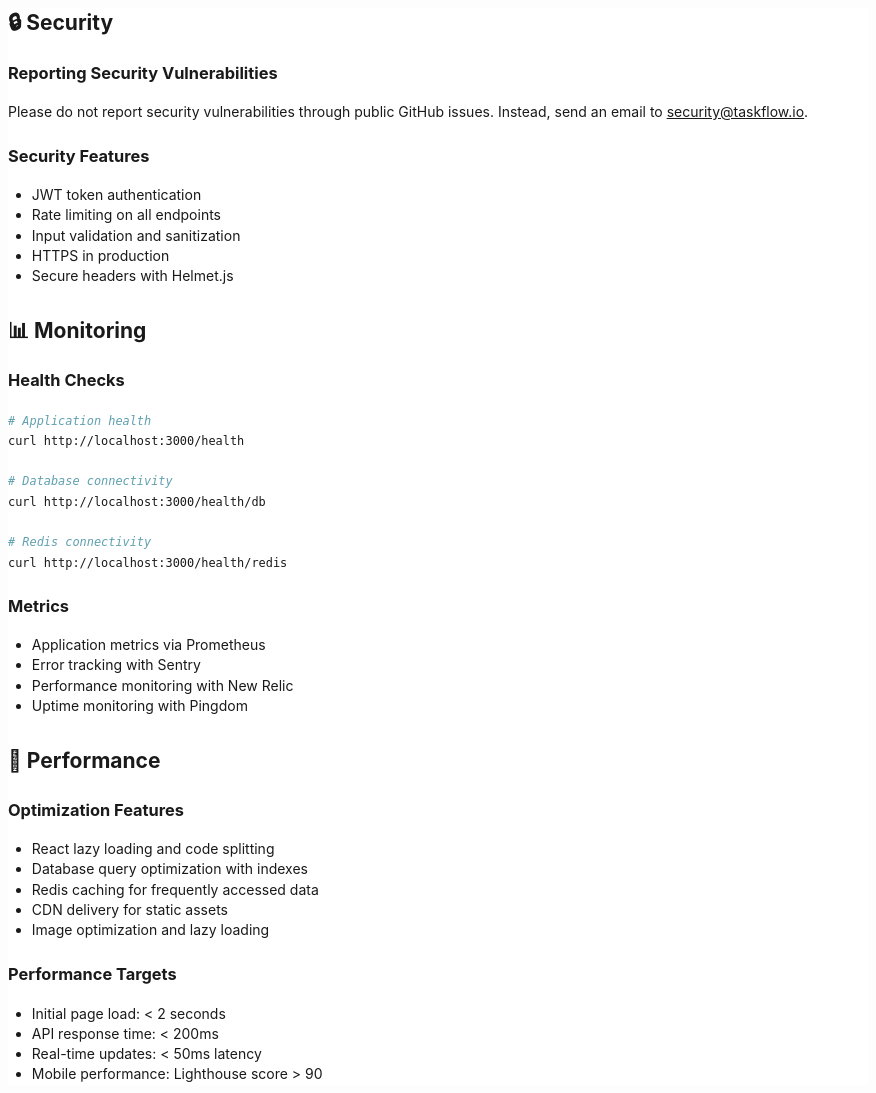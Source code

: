 ## 🔒 Security

### Reporting Security Vulnerabilities

Please do not report security vulnerabilities through public GitHub issues. Instead, send an email to security@taskflow.io.

### Security Features
- JWT token authentication
- Rate limiting on all endpoints
- Input validation and sanitization
- HTTPS in production
- Secure headers with Helmet.js

## 📊 Monitoring

### Health Checks
```bash
# Application health
curl http://localhost:3000/health

# Database connectivity
curl http://localhost:3000/health/db

# Redis connectivity
curl http://localhost:3000/health/redis
```

### Metrics
- Application metrics via Prometheus
- Error tracking with Sentry
- Performance monitoring with New Relic
- Uptime monitoring with Pingdom

## 🚀 Performance

### Optimization Features
- React lazy loading and code splitting
- Database query optimization with indexes
- Redis caching for frequently accessed data
- CDN delivery for static assets
- Image optimization and lazy loading

### Performance Targets
- Initial page load: < 2 seconds
- API response time: < 200ms
- Real-time updates: < 50ms latency
- Mobile performance: Lighthouse score > 90
